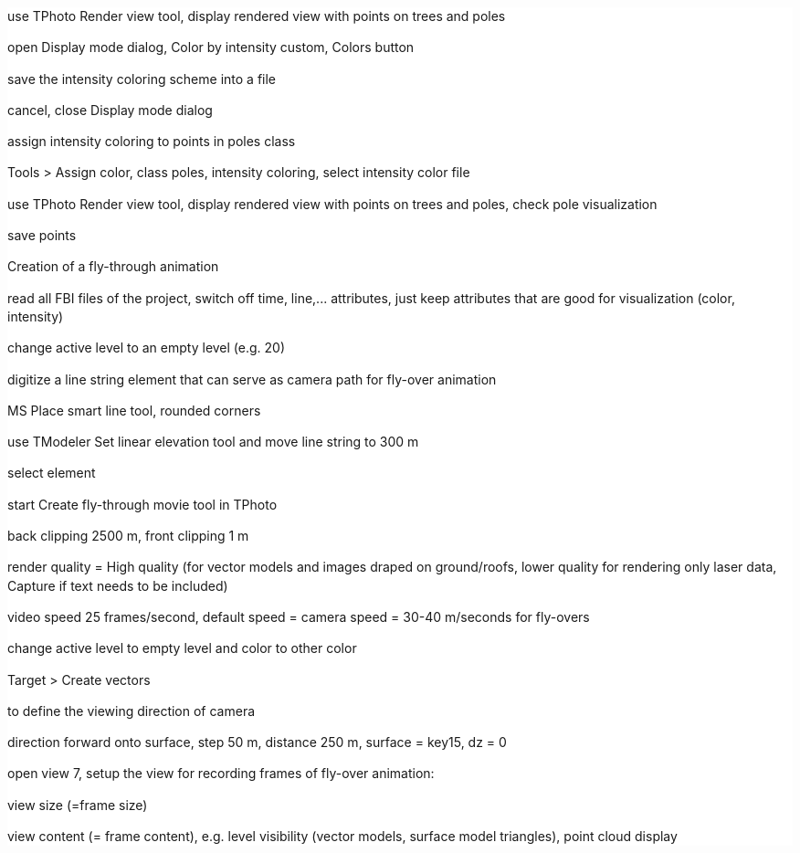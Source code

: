 

use TPhoto Render view tool, display rendered view with points on trees and poles 

 


open Display mode dialog, Color by intensity custom, Colors button 

save the intensity coloring scheme into a file 

cancel, close Display mode dialog 

 

assign intensity coloring to points in poles class 

Tools > Assign color, class poles, intensity coloring, select intensity color file 

use TPhoto Render view tool, display rendered view with points on trees and poles, check pole visualization 

 

save points 


Creation of a fly-through animation 

read all FBI files of the project, switch off time, line,... attributes, just keep attributes that are good for visualization (color, intensity) 

 

change active level to an empty level (e.g. 20) 

 

digitize a line string element that can serve as camera path for fly-over animation 

MS Place smart line tool, rounded corners 

use TModeler Set linear elevation tool and move line string to 300 m 

select element 

 

start Create fly-through movie tool in TPhoto 

back clipping 2500 m, front clipping 1 m 

render quality = High quality (for vector models and images draped on ground/roofs, lower quality for rendering only laser data, Capture if text needs to be included) 

video speed 25 frames/second, default speed = camera speed = 30-40 m/seconds for fly-overs 

change active level to empty level and color to other color 

Target > Create vectors 

to define the viewing direction of camera 

direction forward onto surface, step 50 m, distance 250 m, surface = key15, dz = 0 

open view 7, setup the view for recording frames of fly-over animation: 

view size (=frame size) 

view content (= frame content), e.g. level visibility (vector models, surface model triangles), point cloud display 
